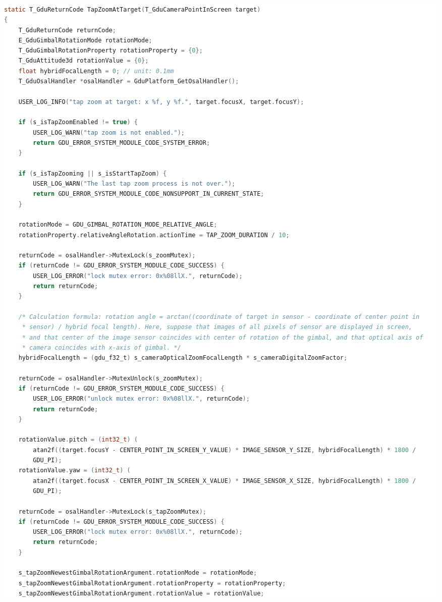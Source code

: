 ```c
static T_GduReturnCode TapZoomAtTarget(T_GduCameraPointInScreen target)
{
    T_GduReturnCode returnCode;
    E_GduGimbalRotationMode rotationMode;
    T_GduGimbalRotationProperty rotationProperty = {0};
    T_GduAttitude3d rotationValue = {0};
    float hybridFocalLength = 0; // unit: 0.1mm
    T_GduOsalHandler *osalHandler = GduPlatform_GetOsalHandler();

    USER_LOG_INFO("tap zoom at target: x %f, y %f.", target.focusX, target.focusY);

    if (s_isTapZoomEnabled != true) {
        USER_LOG_WARN("tap zoom is not enabled.");
        return GDU_ERROR_SYSTEM_MODULE_CODE_SYSTEM_ERROR;
    }

    if (s_isTapZooming || s_isStartTapZoom) {
        USER_LOG_WARN("The last tap zoom process is not over.");
        return GDU_ERROR_SYSTEM_MODULE_CODE_NONSUPPORT_IN_CURRENT_STATE;
    }

    rotationMode = GDU_GIMBAL_ROTATION_MODE_RELATIVE_ANGLE;
    rotationProperty.relativeAngleRotation.actionTime = TAP_ZOOM_DURATION / 10;

    returnCode = osalHandler->MutexLock(s_zoomMutex);
    if (returnCode != GDU_ERROR_SYSTEM_MODULE_CODE_SUCCESS) {
        USER_LOG_ERROR("lock mutex error: 0x%08llX.", returnCode);
        return returnCode;
    }

    /* Calculation formula: rotation angle = arctan((coordinate of target in sensor - coordinate of center point in
     * sensor) / hybrid focal length). Here, suppose that images of all pixels of sensor are displayed in screen,
     * and that center of the image sensor coincides with center of rotation of the gimbal, and that optical axis of
     * camera coincides with x-axis of gimbal. */
    hybridFocalLength = (gdu_f32_t) s_cameraOpticalZoomFocalLength * s_cameraDigitalZoomFactor;

    returnCode = osalHandler->MutexUnlock(s_zoomMutex);
    if (returnCode != GDU_ERROR_SYSTEM_MODULE_CODE_SUCCESS) {
        USER_LOG_ERROR("unlock mutex error: 0x%08llX.", returnCode);
        return returnCode;
    }

    rotationValue.pitch = (int32_t) (
        atan2f((target.focusY - CENTER_POINT_IN_SCREEN_Y_VALUE) * IMAGE_SENSOR_Y_SIZE, hybridFocalLength) * 1800 /
        GDU_PI);
    rotationValue.yaw = (int32_t) (
        atan2f((target.focusX - CENTER_POINT_IN_SCREEN_X_VALUE) * IMAGE_SENSOR_X_SIZE, hybridFocalLength) * 1800 /
        GDU_PI);

    returnCode = osalHandler->MutexLock(s_tapZoomMutex);
    if (returnCode != GDU_ERROR_SYSTEM_MODULE_CODE_SUCCESS) {
        USER_LOG_ERROR("lock mutex error: 0x%08llX.", returnCode);
        return returnCode;
    }

    s_tapZoomNewestGimbalRotationArgument.rotationMode = rotationMode;
    s_tapZoomNewestGimbalRotationArgument.rotationProperty = rotationProperty;
    s_tapZoomNewestGimbalRotationArgument.rotationValue = rotationValue;
```